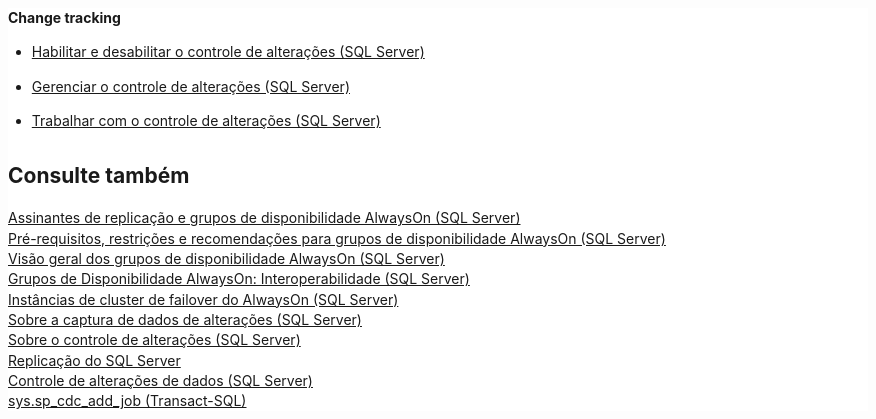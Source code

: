 **Change tracking**  
  
-   [Habilitar e desabilitar o controle de alterações &#40;SQL Server&#41;](../../../relational-databases/track-changes/enable-and-disable-change-tracking-sql-server.md)  
  
-   [Gerenciar o controle de alterações &#40;SQL Server&#41;](../../../relational-databases/track-changes/manage-change-tracking-sql-server.md)  
  
-   [Trabalhar com o controle de alterações &#40;SQL Server&#41;](../../../relational-databases/track-changes/work-with-change-tracking-sql-server.md)  
  
## <a name="see-also"></a>Consulte também  
 [Assinantes de replicação e grupos de disponibilidade AlwaysOn &#40;SQL Server&#41;](../../../database-engine/availability-groups/windows/replication-subscribers-and-always-on-availability-groups-sql-server.md)   
 [Pré-requisitos, restrições e recomendações para grupos de disponibilidade AlwaysOn &#40;SQL Server&#41;](../../../database-engine/availability-groups/windows/prereqs-restrictions-recommendations-always-on-availability.md)   
 [Visão geral dos grupos de disponibilidade AlwaysOn &#40;SQL Server&#41;](../../../database-engine/availability-groups/windows/overview-of-always-on-availability-groups-sql-server.md)   
 [Grupos de Disponibilidade AlwaysOn: Interoperabilidade &#40;SQL Server&#41;](../../../database-engine/availability-groups/windows/always-on-availability-groups-interoperability-sql-server.md)   
 [Instâncias de cluster de failover do AlwaysOn &#40;SQL Server&#41;](../../../sql-server/failover-clusters/windows/always-on-failover-cluster-instances-sql-server.md)   
 [Sobre a captura de dados de alterações &#40;SQL Server&#41;](../../../relational-databases/track-changes/about-change-data-capture-sql-server.md)   
 [Sobre o controle de alterações &#40;SQL Server&#41;](../../../relational-databases/track-changes/about-change-tracking-sql-server.md)   
 [Replicação do SQL Server](../../../relational-databases/replication/sql-server-replication.md)   
 [Controle de alterações de dados &#40;SQL Server&#41;](../../../relational-databases/track-changes/track-data-changes-sql-server.md)   
 [sys.sp_cdc_add_job &#40;Transact-SQL&#41;](../../../relational-databases/system-stored-procedures/sys-sp-cdc-add-job-transact-sql.md)  
  
  
